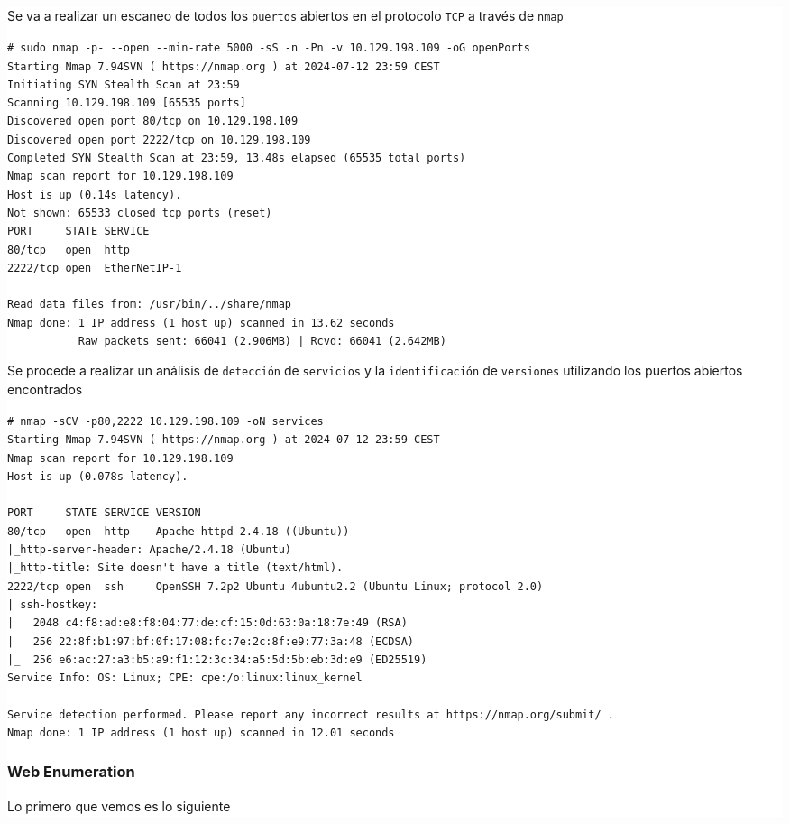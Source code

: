 Se va a realizar un escaneo de todos los `puertos` abiertos en el protocolo `TCP` a través de `nmap`

```
# sudo nmap -p- --open --min-rate 5000 -sS -n -Pn -v 10.129.198.109 -oG openPorts  
Starting Nmap 7.94SVN ( https://nmap.org ) at 2024-07-12 23:59 CEST
Initiating SYN Stealth Scan at 23:59
Scanning 10.129.198.109 [65535 ports]
Discovered open port 80/tcp on 10.129.198.109
Discovered open port 2222/tcp on 10.129.198.109
Completed SYN Stealth Scan at 23:59, 13.48s elapsed (65535 total ports)
Nmap scan report for 10.129.198.109
Host is up (0.14s latency).
Not shown: 65533 closed tcp ports (reset)
PORT     STATE SERVICE
80/tcp   open  http
2222/tcp open  EtherNetIP-1

Read data files from: /usr/bin/../share/nmap
Nmap done: 1 IP address (1 host up) scanned in 13.62 seconds
           Raw packets sent: 66041 (2.906MB) | Rcvd: 66041 (2.642MB)
```

Se procede a realizar un análisis de `detección` de `servicios` y la `identificación` de `versiones` utilizando los puertos abiertos encontrados

```
# nmap -sCV -p80,2222 10.129.198.109 -oN services
Starting Nmap 7.94SVN ( https://nmap.org ) at 2024-07-12 23:59 CEST
Nmap scan report for 10.129.198.109
Host is up (0.078s latency).

PORT     STATE SERVICE VERSION
80/tcp   open  http    Apache httpd 2.4.18 ((Ubuntu))
|_http-server-header: Apache/2.4.18 (Ubuntu)
|_http-title: Site doesn't have a title (text/html).
2222/tcp open  ssh     OpenSSH 7.2p2 Ubuntu 4ubuntu2.2 (Ubuntu Linux; protocol 2.0)
| ssh-hostkey: 
|   2048 c4:f8:ad:e8:f8:04:77:de:cf:15:0d:63:0a:18:7e:49 (RSA)
|   256 22:8f:b1:97:bf:0f:17:08:fc:7e:2c:8f:e9:77:3a:48 (ECDSA)
|_  256 e6:ac:27:a3:b5:a9:f1:12:3c:34:a5:5d:5b:eb:3d:e9 (ED25519)
Service Info: OS: Linux; CPE: cpe:/o:linux:linux_kernel

Service detection performed. Please report any incorrect results at https://nmap.org/submit/ .
Nmap done: 1 IP address (1 host up) scanned in 12.01 seconds
```
### Web Enumeration

Lo primero que vemos es lo siguiente

